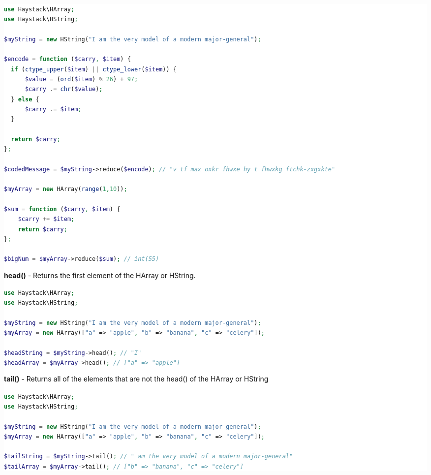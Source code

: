 ```php
use Haystack\HArray;
use Haystack\HString;

$myString = new HString("I am the very model of a modern major-general");

$encode = function ($carry, $item) {
  if (ctype_upper($item) || ctype_lower($item)) {
      $value = (ord($item) % 26) + 97;
      $carry .= chr($value);
  } else {
      $carry .= $item;
  }

  return $carry;
};

$codedMessage = $myString->reduce($encode); // "v tf max oxkr fhwxe hy t fhwxkg ftchk-zxgxkte"

$myArray = new HArray(range(1,10));

$sum = function ($carry, $item) {
    $carry += $item;
    return $carry;
};

$bigNum = $myArray->reduce($sum); // int(55)
```

**head()** - Returns the first element of the HArray or HString.

```php
use Haystack\HArray;
use Haystack\HString;

$myString = new HString("I am the very model of a modern major-general");
$myArray = new HArray(["a" => "apple", "b" => "banana", "c" => "celery"]);

$headString = $myString->head(); // "I"
$headArray = $myArray->head(); // ["a" => "apple"]
```

**tail()** - Returns all of the elements that are not the head() of the HArray or HString

```php
use Haystack\HArray;
use Haystack\HString;

$myString = new HString("I am the very model of a modern major-general");
$myArray = new HArray(["a" => "apple", "b" => "banana", "c" => "celery"]);

$tailString = $myString->tail(); // " am the very model of a modern major-general"
$tailArray = $myArray->tail(); // ["b" => "banana", "c" => "celery"]
```
